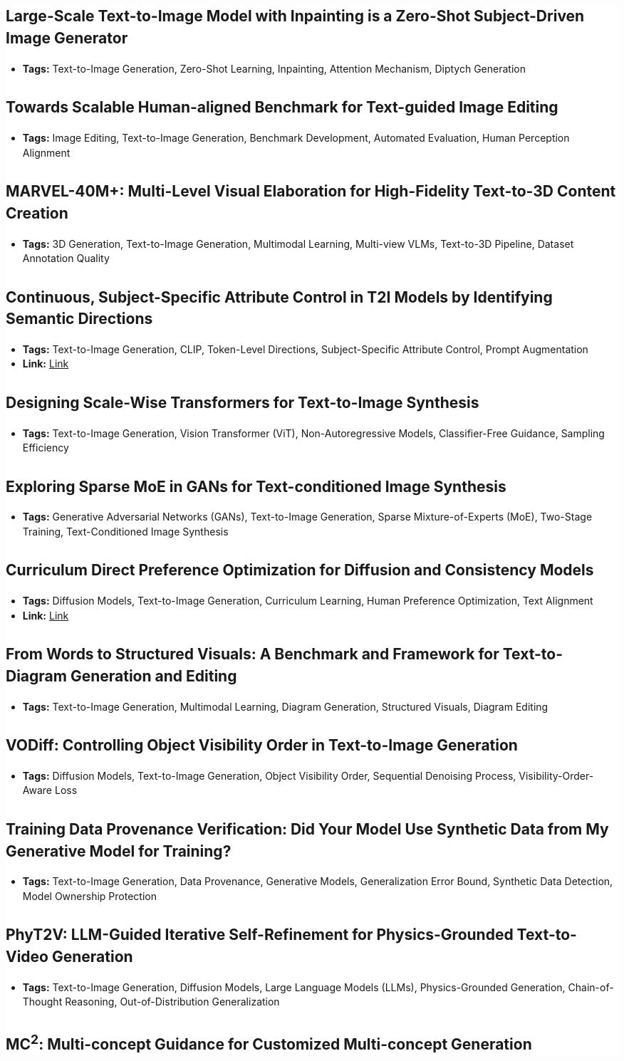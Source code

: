 ## Large-Scale Text-to-Image Model with Inpainting is a Zero-Shot Subject-Driven Image Generator
- **Tags:** Text-to-Image Generation, Zero-Shot Learning, Inpainting, Attention Mechanism, Diptych Generation
## Towards Scalable Human-aligned Benchmark for Text-guided Image Editing
- **Tags:** Image Editing, Text-to-Image Generation, Benchmark Development, Automated Evaluation, Human Perception Alignment
## MARVEL-40M+: Multi-Level Visual Elaboration for High-Fidelity Text-to-3D Content Creation
- **Tags:** 3D Generation, Text-to-Image Generation, Multimodal Learning, Multi-view VLMs, Text-to-3D Pipeline, Dataset Annotation Quality
## Continuous, Subject-Specific Attribute Control in T2I Models by Identifying Semantic Directions
- **Tags:** Text-to-Image Generation, CLIP, Token-Level Directions, Subject-Specific Attribute Control, Prompt Augmentation
- **Link:** [Link](https://compvis.github.io/attribute-control/)

## Designing Scale-Wise Transformers for Text-to-Image Synthesis
- **Tags:** Text-to-Image Generation, Vision Transformer (ViT), Non-Autoregressive Models, Classifier-Free Guidance, Sampling Efficiency
## Exploring Sparse MoE in GANs for Text-conditioned Image Synthesis
- **Tags:** Generative Adversarial Networks (GANs), Text-to-Image Generation, Sparse Mixture-of-Experts (MoE), Two-Stage Training, Text-Conditioned Image Synthesis
## Curriculum Direct Preference Optimization for Diffusion and Consistency Models
- **Tags:** Diffusion Models, Text-to-Image Generation, Curriculum Learning, Human Preference Optimization, Text Alignment
- **Link:** [Link](https://anonymous.4open.science/r/Curriculum-DPO-757F)

## From Words to Structured Visuals: A Benchmark and Framework for Text-to-Diagram Generation and Editing
- **Tags:** Text-to-Image Generation, Multimodal Learning, Diagram Generation, Structured Visuals, Diagram Editing
## VODiff: Controlling Object Visibility Order in Text-to-Image Generation
- **Tags:** Diffusion Models, Text-to-Image Generation, Object Visibility Order, Sequential Denoising Process, Visibility-Order-Aware Loss
## Training Data Provenance Verification: Did Your Model Use Synthetic Data from My Generative Model for Training?
- **Tags:** Text-to-Image Generation, Data Provenance, Generative Models, Generalization Error Bound, Synthetic Data Detection, Model Ownership Protection
## PhyT2V: LLM-Guided Iterative Self-Refinement for Physics-Grounded Text-to-Video Generation
- **Tags:** Text-to-Image Generation, Diffusion Models, Large Language Models (LLMs), Physics-Grounded Generation, Chain-of-Thought Reasoning, Out-of-Distribution Generalization
## MC$^2$: Multi-concept Guidance for Customized  Multi-concept Generation
